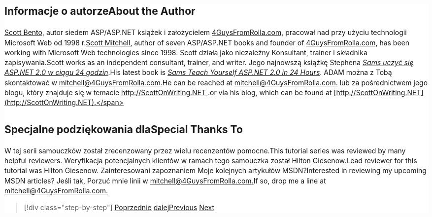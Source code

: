 ## <a name="about-the-author"></a><span data-ttu-id="e5b12-274">Informacje o autorze</span><span class="sxs-lookup"><span data-stu-id="e5b12-274">About the Author</span></span>

<span data-ttu-id="e5b12-275">[Scott Bento](http://www.4guysfromrolla.com/ScottMitchell.shtml), autor siedem ASP/ASP.NET książek i założycielem [4GuysFromRolla.com](http://www.4guysfromrolla.com), pracował nad przy użyciu technologii Microsoft Web od 1998 r.</span><span class="sxs-lookup"><span data-stu-id="e5b12-275">[Scott Mitchell](http://www.4guysfromrolla.com/ScottMitchell.shtml), author of seven ASP/ASP.NET books and founder of [4GuysFromRolla.com](http://www.4guysfromrolla.com), has been working with Microsoft Web technologies since 1998.</span></span> <span data-ttu-id="e5b12-276">Scott działa jako niezależny Konsultant, trainer i składnika zapisywania.</span><span class="sxs-lookup"><span data-stu-id="e5b12-276">Scott works as an independent consultant, trainer, and writer.</span></span> <span data-ttu-id="e5b12-277">Jego najnowszą książkę Stephena [ *Sams uczyć się ASP.NET 2.0 w ciągu 24 godzin*](https://www.amazon.com/exec/obidos/ASIN/0672327384/4guysfromrollaco).</span><span class="sxs-lookup"><span data-stu-id="e5b12-277">His latest book is [*Sams Teach Yourself ASP.NET 2.0 in 24 Hours*](https://www.amazon.com/exec/obidos/ASIN/0672327384/4guysfromrollaco).</span></span> <span data-ttu-id="e5b12-278">ADAM można z Tobą skontaktować w [ mitchell@4GuysFromRolla.com.](mailto:mitchell@4GuysFromRolla.com)</span><span class="sxs-lookup"><span data-stu-id="e5b12-278">He can be reached at [mitchell@4GuysFromRolla.com.](mailto:mitchell@4GuysFromRolla.com)</span></span> <span data-ttu-id="e5b12-279">lub za pośrednictwem jego blogu, który znajduje się w temacie [ http://ScottOnWriting.NET ](http://ScottOnWriting.NET).</span><span class="sxs-lookup"><span data-stu-id="e5b12-279">or via his blog, which can be found at [http://ScottOnWriting.NET](http://ScottOnWriting.NET).</span></span>

## <a name="special-thanks-to"></a><span data-ttu-id="e5b12-280">Specjalne podziękowania dla</span><span class="sxs-lookup"><span data-stu-id="e5b12-280">Special Thanks To</span></span>

<span data-ttu-id="e5b12-281">W tej serii samouczków został zrecenzowany przez wielu recenzentów pomocne.</span><span class="sxs-lookup"><span data-stu-id="e5b12-281">This tutorial series was reviewed by many helpful reviewers.</span></span> <span data-ttu-id="e5b12-282">Weryfikacja potencjalnych klientów w ramach tego samouczka został Hilton Giesenow.</span><span class="sxs-lookup"><span data-stu-id="e5b12-282">Lead reviewer for this tutorial was Hilton Giesenow.</span></span> <span data-ttu-id="e5b12-283">Zainteresowani zapoznaniem Moje kolejnych artykułów MSDN?</span><span class="sxs-lookup"><span data-stu-id="e5b12-283">Interested in reviewing my upcoming MSDN articles?</span></span> <span data-ttu-id="e5b12-284">Jeśli tak, Porzuć mnie linii w [ mitchell@4GuysFromRolla.com.](mailto:mitchell@4GuysFromRolla.com)</span><span class="sxs-lookup"><span data-stu-id="e5b12-284">If so, drop me a line at [mitchell@4GuysFromRolla.com.](mailto:mitchell@4GuysFromRolla.com)</span></span>

> [!div class="step-by-step"]
> <span data-ttu-id="e5b12-285">[Poprzednie](programmatically-setting-the-objectdatasource-s-parameter-values-cs.md)
> [dalej](declarative-parameters-vb.md)</span><span class="sxs-lookup"><span data-stu-id="e5b12-285">[Previous](programmatically-setting-the-objectdatasource-s-parameter-values-cs.md)
[Next](declarative-parameters-vb.md)</span></span>
